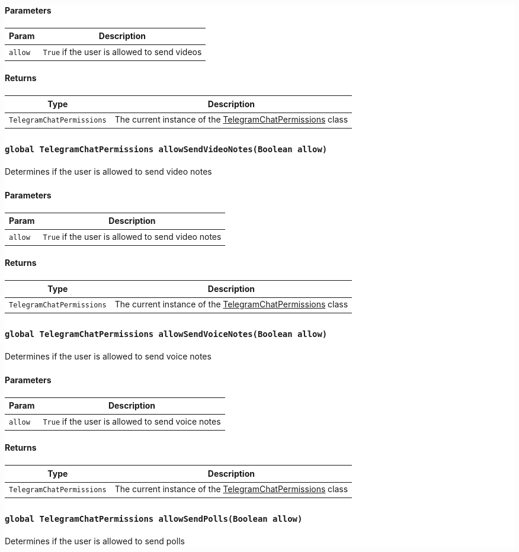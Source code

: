 #### Parameters

| Param   | Description                                  |
| ------- | -------------------------------------------- |
| `allow` | `True` if the user is allowed to send videos |

#### Returns

| Type                      | Description                                                                                            |
| ------------------------- | ------------------------------------------------------------------------------------------------------ |
| `TelegramChatPermissions` | The current instance of the [TelegramChatPermissions](/types/Classes/TelegramChatPermissions.md) class |

### `global TelegramChatPermissions allowSendVideoNotes(Boolean allow)`

Determines if the user is allowed to send video notes

#### Parameters

| Param   | Description                                       |
| ------- | ------------------------------------------------- |
| `allow` | `True` if the user is allowed to send video notes |

#### Returns

| Type                      | Description                                                                                            |
| ------------------------- | ------------------------------------------------------------------------------------------------------ |
| `TelegramChatPermissions` | The current instance of the [TelegramChatPermissions](/types/Classes/TelegramChatPermissions.md) class |

### `global TelegramChatPermissions allowSendVoiceNotes(Boolean allow)`

Determines if the user is allowed to send voice notes

#### Parameters

| Param   | Description                                       |
| ------- | ------------------------------------------------- |
| `allow` | `True` if the user is allowed to send voice notes |

#### Returns

| Type                      | Description                                                                                            |
| ------------------------- | ------------------------------------------------------------------------------------------------------ |
| `TelegramChatPermissions` | The current instance of the [TelegramChatPermissions](/types/Classes/TelegramChatPermissions.md) class |

### `global TelegramChatPermissions allowSendPolls(Boolean allow)`

Determines if the user is allowed to send polls
